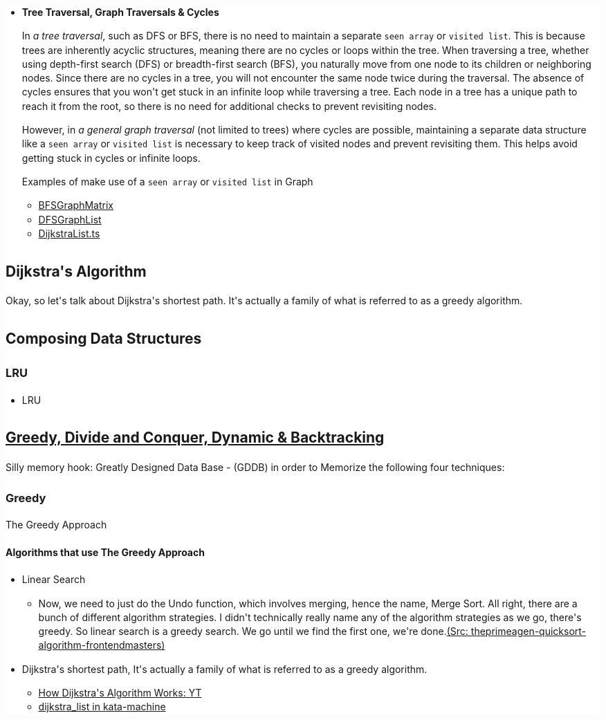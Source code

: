 - **Tree Traversal, Graph Traversals & Cycles**

  In *a tree traversal*, such as DFS or BFS, there is no need to maintain a separate `seen array` or `visited list`. This is because trees are inherently acyclic structures, meaning there are no cycles or loops within the tree. When traversing a tree, whether using depth-first search (DFS) or breadth-first search (BFS), you naturally move from one node to its children or neighboring nodes. Since there are no cycles in a tree, you will not encounter the same node twice during the traversal. The absence of cycles ensures that you won't get stuck in an infinite loop while traversing a tree. Each node in a tree has a unique path to reach it from the root, so there is no need for additional checks to prevent revisiting nodes.

  However, in *a general graph traversal* (not limited to trees) where cycles are possible, maintaining a separate data structure like a `seen array` or `visited list` is necessary to keep track of visited nodes and prevent revisiting them. This helps avoid getting stuck in cycles or infinite loops.

  Examples of make use of a `seen array` or `visited list` in Graph

  - [BFSGraphMatrix](../kata-machine/src/day2/BFSGraphMatrix.ts)
  - [DFSGraphList](../kata-machine/src/day2/DFSGraphList.ts)
  - [DijkstraList.ts](../kata-machine/src/day2/DijkstraList.ts.ts)

## Dijkstra's Algorithm

Okay, so let's talk about Dijkstra's shortest path. It's actually a family of what is referred to as a greedy algorithm.

## Composing Data Structures

### LRU

- LRU

## [Greedy, Divide and Conquer, Dynamic & Backtracking](https://www.youtube.com/playlist?list=PLxvbXPxg6ydxQen2-cPMyzKco1Q89JvPi)

Silly memory hook: Greatly Designed Data Base - (GDDB) in order to Memorize the following four techniques:

### Greedy

The Greedy Approach

#### Algorithms that use The Greedy Approach

- Linear Search
  - Now, we need to just do the Undo function, which involves merging, hence the name, Merge Sort. All right, there are a bunch of different algorithm strategies. I didn't technically really name any of the algorithm strategies as we go, there's greedy. So linear search is a greedy search. We go until we find the first one, we're done.[(Src: theprimeagen-quicksort-algorithm-frontendmasters)](https://frontendmasters.com/courses/algorithms/quicksort-algorithm/)

- Dijkstra's shortest path, It's actually a family of what is referred to as a greedy algorithm.
  - [How Dijkstra's Algorithm Works: YT](https://youtu.be/EFg3u_E6eHU)
  - [dijkstra_list in kata-machine](../kata-machine/src/day2/DijkstraList.ts)
